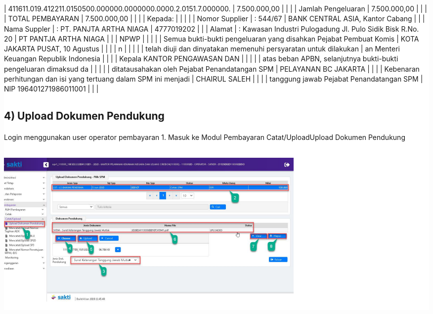 | 411611.019.412211.0150500.000000.0000000.0000.2.0151.7.000000.                                | 7.500.000,00                                                            |                                   |          |
| Jamlah Pengeluaran                                                                            | 7.500.000,00                                                            |                                   |          |
| TOTAL PEMBAYARAN                                                                              | 7.500.000,00                                                            |                                   |          |
| Kepada:                                                                                       |                                                                         |                                   |          |
| Nomor Supplier                                                                                | : 544/67                                                                | BANK CENTRAL ASIA,  Kantor Cabang |          |
| Nama Suppler                                                                                  | :  PT. PANJTA ARTHA NIAGA                                               | 4777019202                        |          |
| Alamat                                                                                        | :  Kawasan Industri Pulogadung Jl. Pulo Sidik Bisk R.No. 20             | PT PANTJA ARTHA NIAGA             |          |
| NPWP                                                                                          |                                                                         |                                   |          |
| Semua bukti-bukti pengeluaran yang disahkan Pejabat Pembuat Komis                             | KOTA JAKARTA PUSAT, 10 Agustus                                          |                                   |          |
| n                                                                                             |                                                                         |                                   |          |
| telah diuji dan dinyatakan memenuhi persyaratan untuk dilakukan                               | an Menteri Keuangan Republik Indonesia                                  |                                   |          |
| Kepala KANTOR PENGAWASAN DAN                                                                  |                                                                         |                                   |          |
| atas beban APBN, selanjutnya bukti-bukti pengeluaran dimaksud da                              |                                                                         |                                   |          |
| ditatausahakan oleh Pejabat Penandatangan SPM                                                 | PELAYANAN BC JAKARTA                                                    |                                   |          |
| Kebenaran perhitungan dan isi yang tertuang dalam SPM ini menjadi                             | CHAIRUL SALEH                                                           |                                   |          |
| tanggung jawab Pejabat Penandatangan SPM                                                      | NIP 196401271986011001                                                  |                                   |          |

## 4)   Upload Dokumen Pendukung

Login menggunakan user operator pembayaran 1. Masuk ke Modul Pembayaran Catat/UploadUpload Dokumen Pendukung

![6_image_0.png](6_image_0.png)

